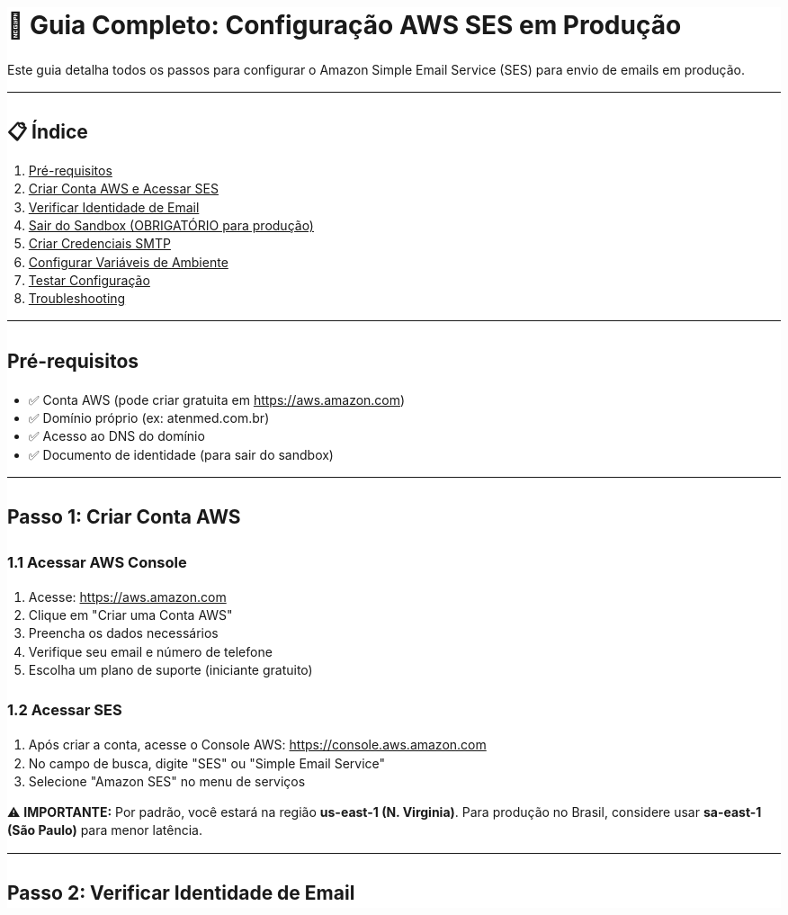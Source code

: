 # 📧 Guia Completo: Configuração AWS SES em Produção

Este guia detalha todos os passos para configurar o Amazon Simple Email Service (SES) para envio de emails em produção.

---

## 📋 Índice

1. [Pré-requisitos](#pré-requisitos)
2. [Criar Conta AWS e Acessar SES](#passo-1-criar-conta-aws)
3. [Verificar Identidade de Email](#passo-2-verificar-identidade-de-email)
4. [Sair do Sandbox (OBRIGATÓRIO para produção)](#passo-3-sair-do-sandbox)
5. [Criar Credenciais SMTP](#passo-4-criar-credenciais-smtp)
6. [Configurar Variáveis de Ambiente](#passo-5-configurar-variáveis-de-ambiente)
7. [Testar Configuração](#passo-6-testar-configuração)
8. [Troubleshooting](#troubleshooting)

---

## Pré-requisitos

- ✅ Conta AWS (pode criar gratuita em https://aws.amazon.com)
- ✅ Domínio próprio (ex: atenmed.com.br)
- ✅ Acesso ao DNS do domínio
- ✅ Documento de identidade (para sair do sandbox)

---

## Passo 1: Criar Conta AWS

### 1.1 Acessar AWS Console

1. Acesse: https://aws.amazon.com
2. Clique em "Criar uma Conta AWS"
3. Preencha os dados necessários
4. Verifique seu email e número de telefone
5. Escolha um plano de suporte (iniciante gratuito)

### 1.2 Acessar SES

1. Após criar a conta, acesse o Console AWS: https://console.aws.amazon.com
2. No campo de busca, digite "SES" ou "Simple Email Service"
3. Selecione "Amazon SES" no menu de serviços

⚠️ **IMPORTANTE:** Por padrão, você estará na região **us-east-1 (N. Virginia)**. Para produção no Brasil, considere usar **sa-east-1 (São Paulo)** para menor latência.

---

## Passo 2: Verificar Identidade de Email
